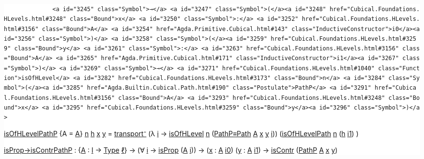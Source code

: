                  <a id="3245" class="Symbol">→</a> <a id="3247" class="Symbol">(</a><a id="3248" href="Cubical.Foundations.HLevels.html#3248" class="Bound">x</a> <a id="3250" class="Symbol">:</a> <a id="3252" href="Cubical.Foundations.HLevels.html#3156" class="Bound">A</a> <a id="3254" href="Agda.Primitive.Cubical.html#143" class="InductiveConstructor">i0</a><a id="3256" class="Symbol">)</a> <a id="3258" class="Symbol">(</a><a id="3259" href="Cubical.Foundations.HLevels.html#3259" class="Bound">y</a> <a id="3261" class="Symbol">:</a> <a id="3263" href="Cubical.Foundations.HLevels.html#3156" class="Bound">A</a> <a id="3265" href="Agda.Primitive.Cubical.html#171" class="InductiveConstructor">i1</a><a id="3267" class="Symbol">)</a> <a id="3269" class="Symbol">→</a> <a id="3271" href="Cubical.Foundations.HLevels.html#1040" class="Function">isOfHLevel</a> <a id="3282" href="Cubical.Foundations.HLevels.html#3173" class="Bound">n</a> <a id="3284" class="Symbol">(</a><a id="3285" href="Agda.Builtin.Cubical.Path.html#190" class="Postulate">PathP</a> <a id="3291" href="Cubical.Foundations.HLevels.html#3156" class="Bound">A</a> <a id="3293" href="Cubical.Foundations.HLevels.html#3248" class="Bound">x</a> <a id="3295" href="Cubical.Foundations.HLevels.html#3259" class="Bound">y</a><a id="3296" class="Symbol">)</a>
<a id="3298" href="Cubical.Foundations.HLevels.html#3137" class="Function">isOfHLevelPathP</a> <a id="3314" class="Symbol">{</a><a id="3315" class="Argument">A</a> <a id="3317" class="Symbol">=</a> <a id="3319" href="Cubical.Foundations.HLevels.html#3319" class="Bound">A</a><a id="3320" class="Symbol">}</a> <a id="3322" href="Cubical.Foundations.HLevels.html#3322" class="Bound">n</a> <a id="3324" href="Cubical.Foundations.HLevels.html#3324" class="Bound">h</a> <a id="3326" href="Cubical.Foundations.HLevels.html#3326" class="Bound">x</a> <a id="3328" href="Cubical.Foundations.HLevels.html#3328" class="Bound">y</a> <a id="3330" class="Symbol">=</a> <a id="3332" href="Cubical.Foundations.Transport.html#817" class="Function">transport⁻</a> <a id="3343" class="Symbol">(λ</a> <a id="3346" href="Cubical.Foundations.HLevels.html#3346" class="Bound">i</a> <a id="3348" class="Symbol">→</a> <a id="3350" href="Cubical.Foundations.HLevels.html#1040" class="Function">isOfHLevel</a> <a id="3361" href="Cubical.Foundations.HLevels.html#3322" class="Bound">n</a> <a id="3363" class="Symbol">(</a><a id="3364" href="Cubical.Foundations.Path.html#508" class="Function">PathP≡Path</a> <a id="3375" href="Cubical.Foundations.HLevels.html#3319" class="Bound">A</a> <a id="3377" href="Cubical.Foundations.HLevels.html#3326" class="Bound">x</a> <a id="3379" href="Cubical.Foundations.HLevels.html#3328" class="Bound">y</a> <a id="3381" href="Cubical.Foundations.HLevels.html#3346" class="Bound">i</a><a id="3382" class="Symbol">))</a>
                                             <a id="3430" class="Symbol">(</a><a id="3431" href="Cubical.Foundations.HLevels.html#2599" class="Function">isOfHLevelPath</a> <a id="3446" href="Cubical.Foundations.HLevels.html#3322" class="Bound">n</a> <a id="3448" class="Symbol">(</a><a id="3449" href="Cubical.Foundations.HLevels.html#3324" class="Bound">h</a> <a id="3451" href="Agda.Primitive.Cubical.html#171" class="InductiveConstructor">i1</a><a id="3453" class="Symbol">)</a> <a id="3455" class="Symbol">_</a> <a id="3457" class="Symbol">_)</a>

<a id="isProp→isContrPathP"></a><a id="3461" href="Cubical.Foundations.HLevels.html#3461" class="Function">isProp→isContrPathP</a> <a id="3481" class="Symbol">:</a> <a id="3483" class="Symbol">{</a><a id="3484" href="Cubical.Foundations.HLevels.html#3484" class="Bound">A</a> <a id="3486" class="Symbol">:</a> <a id="3488" href="Agda.Primitive.Cubical.html#101" class="Datatype">I</a> <a id="3490" class="Symbol">→</a> <a id="3492" href="Cubical.Core.Primitives.html#957" class="Function">Type</a> <a id="3497" href="Cubical.Foundations.HLevels.html#970" class="Generalizable">ℓ</a><a id="3498" class="Symbol">}</a> <a id="3500" class="Symbol">→</a> <a id="3502" class="Symbol">(∀</a> <a id="3505" href="Cubical.Foundations.HLevels.html#3505" class="Bound">i</a> <a id="3507" class="Symbol">→</a> <a id="3509" href="Cubical.Foundations.Prelude.html#5588" class="Function">isProp</a> <a id="3516" class="Symbol">(</a><a id="3517" href="Cubical.Foundations.HLevels.html#3484" class="Bound">A</a> <a id="3519" href="Cubical.Foundations.HLevels.html#3505" class="Bound">i</a><a id="3520" class="Symbol">))</a>
                                       <a id="3562" class="Symbol">→</a> <a id="3564" class="Symbol">(</a><a id="3565" href="Cubical.Foundations.HLevels.html#3565" class="Bound">x</a> <a id="3567" class="Symbol">:</a> <a id="3569" href="Cubical.Foundations.HLevels.html#3484" class="Bound">A</a> <a id="3571" href="Agda.Primitive.Cubical.html#143" class="InductiveConstructor">i0</a><a id="3573" class="Symbol">)</a> <a id="3575" class="Symbol">(</a><a id="3576" href="Cubical.Foundations.HLevels.html#3576" class="Bound">y</a> <a id="3578" class="Symbol">:</a> <a id="3580" href="Cubical.Foundations.HLevels.html#3484" class="Bound">A</a> <a id="3582" href="Agda.Primitive.Cubical.html#171" class="InductiveConstructor">i1</a><a id="3584" class="Symbol">)</a> <a id="3586" class="Symbol">→</a> <a id="3588" href="Cubical.Foundations.Prelude.html#5524" class="Function">isContr</a> <a id="3596" class="Symbol">(</a><a id="3597" href="Agda.Builtin.Cubical.Path.html#190" class="Postulate">PathP</a> <a id="3603" href="Cubical.Foundations.HLevels.html#3484" class="Bound">A</a> <a id="3605" href="Cubical.Foundations.HLevels.html#3565" class="Bound">x</a> <a id="3607" href="Cubical.Foundations.HLevels.html#3576" class="Bound">y</a><a id="3608" class="Symbol">)</a>